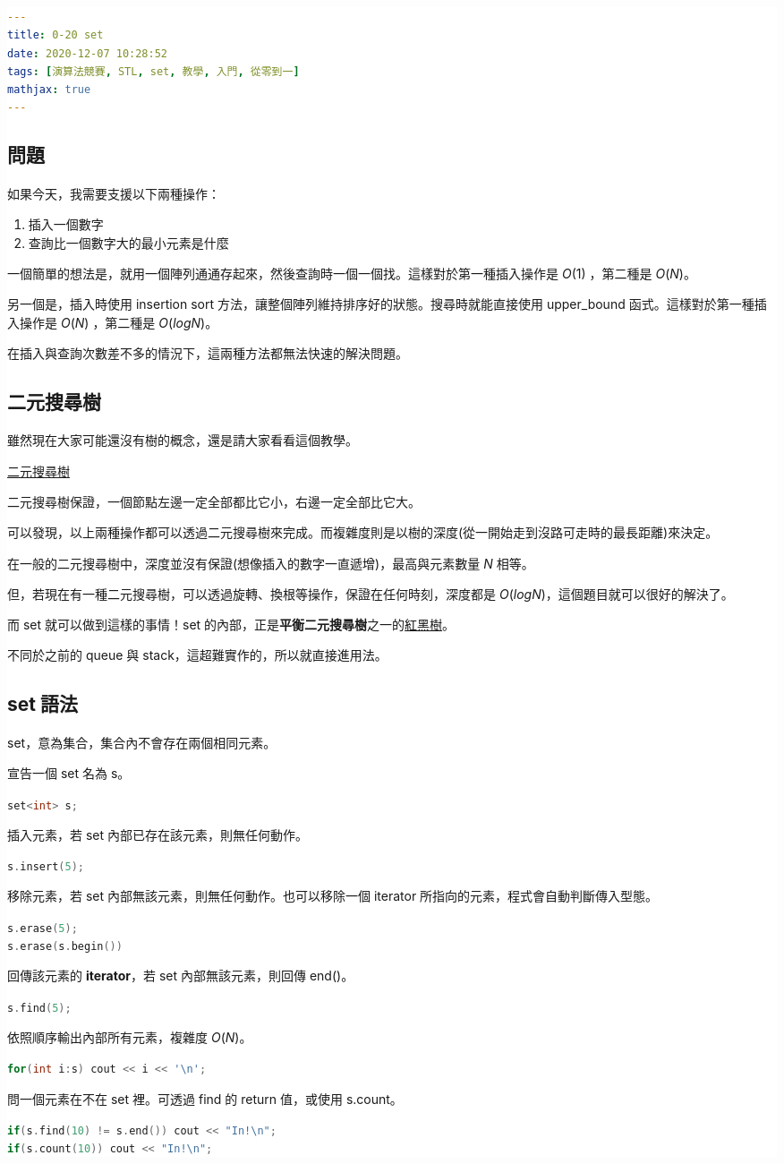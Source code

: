 ```yaml
---
title: 0-20 set
date: 2020-12-07 10:28:52
tags: [演算法競賽, STL, set, 教學, 入門, 從零到一]
mathjax: true
---
```

## 問題

如果今天，我需要支援以下兩種操作：

1. 插入一個數字
2. 查詢比一個數字大的最小元素是什麼

一個簡單的想法是，就用一個陣列通通存起來，然後查詢時一個一個找。這樣對於第一種插入操作是 $O(1)$ ，第二種是 $O(N)$。

另一個是，插入時使用 insertion sort 方法，讓整個陣列維持排序好的狀態。搜尋時就能直接使用 upper_bound 函式。這樣對於第一種插入操作是 $O(N)$ ，第二種是 $O(logN)$。

在插入與查詢次數差不多的情況下，這兩種方法都無法快速的解決問題。

## 二元搜尋樹

雖然現在大家可能還沒有樹的概念，還是請大家看看這個教學。

[二元搜尋樹](https://ithelp.ithome.com.tw/articles/10205875)

二元搜尋樹保證，一個節點左邊一定全部都比它小，右邊一定全部比它大。

可以發現，以上兩種操作都可以透過二元搜尋樹來完成。而複雜度則是以樹的深度(從一開始走到沒路可走時的最長距離)來決定。

在一般的二元搜尋樹中，深度並沒有保證(想像插入的數字一直遞增)，最高與元素數量 $N$ 相等。

但，若現在有一種二元搜尋樹，可以透過旋轉、換根等操作，保證在任何時刻，深度都是 $O(logN)$，這個題目就可以很好的解決了。

而 set 就可以做到這樣的事情！set 的內部，正是**平衡二元搜尋樹**之一的[紅黑樹](https://zh.wikipedia.org/wiki/%E7%BA%A2%E9%BB%91%E6%A0%91)。

不同於之前的 queue 與 stack，這超難實作的，所以就直接進用法。

## set 語法
set，意為集合，集合內不會存在兩個相同元素。

宣告一個 set 名為 s。
```cpp
set<int> s;
```
插入元素，若 set 內部已存在該元素，則無任何動作。
```cpp
s.insert(5);
```
移除元素，若 set 內部無該元素，則無任何動作。也可以移除一個 iterator 所指向的元素，程式會自動判斷傳入型態。
```cpp
s.erase(5);
s.erase(s.begin())
```
回傳該元素的 **iterator**，若 set 內部無該元素，則回傳 end()。
```cpp
s.find(5);
```
依照順序輸出內部所有元素，複雜度 $O(N)$。
```cpp
for(int i:s) cout << i << '\n';
```
問一個元素在不在 set 裡。可透過 find 的 return 值，或使用 s.count。
```cpp
if(s.find(10) != s.end()) cout << "In!\n";
if(s.count(10)) cout << "In!\n";
```